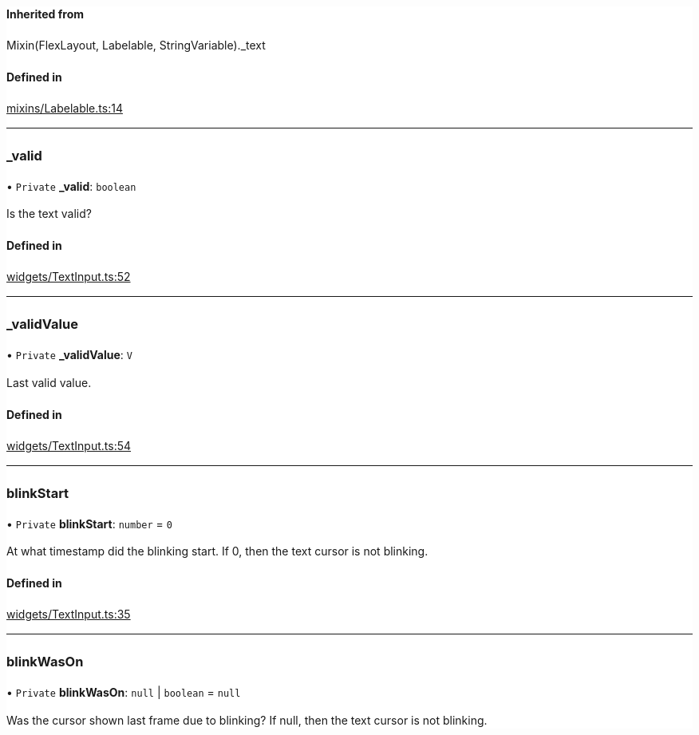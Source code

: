 #### Inherited from

Mixin(FlexLayout, Labelable, StringVariable).\_text

#### Defined in

[mixins/Labelable.ts:14](https://github.com/playkostudios/canvas-ui/blob/4e43a87/src/mixins/Labelable.ts#L14)

___

### \_valid

• `Private` **\_valid**: `boolean`

Is the text valid?

#### Defined in

[widgets/TextInput.ts:52](https://github.com/playkostudios/canvas-ui/blob/4e43a87/src/widgets/TextInput.ts#L52)

___

### \_validValue

• `Private` **\_validValue**: `V`

Last valid value.

#### Defined in

[widgets/TextInput.ts:54](https://github.com/playkostudios/canvas-ui/blob/4e43a87/src/widgets/TextInput.ts#L54)

___

### blinkStart

• `Private` **blinkStart**: `number` = `0`

At what timestamp did the blinking start. If 0, then the text cursor is
not blinking.

#### Defined in

[widgets/TextInput.ts:35](https://github.com/playkostudios/canvas-ui/blob/4e43a87/src/widgets/TextInput.ts#L35)

___

### blinkWasOn

• `Private` **blinkWasOn**: ``null`` \| `boolean` = `null`

Was the cursor shown last frame due to blinking? If null, then the text
cursor is not blinking.
